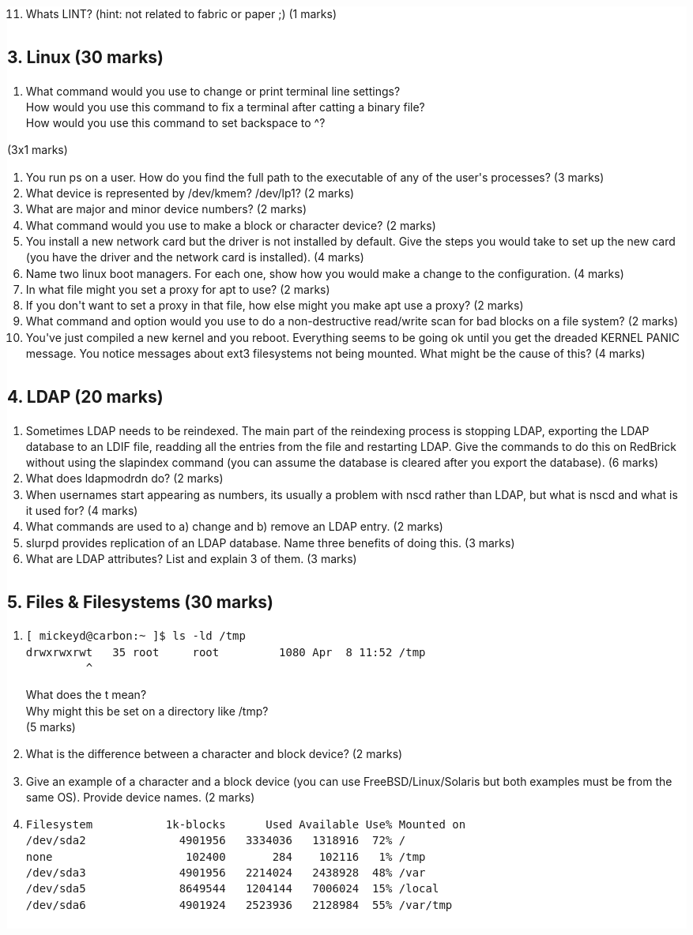 11.  Whats LINT? (hint: not related to fabric or paper ;) <span class="mark">(1 marks)</span>

## 3\. Linux (30 marks)

1.  What command would you use to change or print terminal line settings?  
    How would you use this command to fix a terminal after catting a binary file?  
    How would you use this command to set backspace to ^?

<span class="mark">(3x1 marks)</span>

1.  You run ps on a user. How do you find the full path to the executable of any of the user's processes? <span class="mark">(3 marks)</span>
2.  What device is represented by /dev/kmem? /dev/lp1? <span class="mark">(2 marks)</span>
3.  What are major and minor device numbers? <span class="mark">(2 marks)</span>
4.  What command would you use to make a block or character device? <span class="mark">(2 marks)</span>
5.  You install a new network card but the driver is not installed by default. Give the steps you would take to set up the new card (you have the driver and the network card is installed). <span class="mark">(4 marks)</span>
6.  Name two linux boot managers. For each one, show how you would make a change to the configuration. <span class="mark">(4 marks)</span>
7.  In what file might you set a proxy for apt to use? <span class="mark">(2 marks)</span>
8.  If you don't want to set a proxy in that file, how else might you make apt use a proxy? <span class="mark">(2 marks)</span>
9.  What command and option would you use to do a non-destructive read/write scan for bad blocks on a file system? <span class="mark">(2 marks)</span>
10.  You've just compiled a new kernel and you reboot. Everything seems to be going ok until you get the dreaded KERNEL PANIC message. You notice messages about ext3 filesystems not being mounted. What might be the cause of this? <span class="mark">(4 marks)</span>

## 4\. LDAP (20 marks)

1.  Sometimes LDAP needs to be reindexed. The main part of the reindexing process is stopping LDAP, exporting the LDAP database to an LDIF file, readding all the entries from the file and restarting LDAP. Give the commands to do this on RedBrick without using the slapindex command (you can assume the database is cleared after you export the database). <span class="mark">(6 marks)</span>
2.  What does ldapmodrdn do? <span class="mark">(2 marks)</span>
3.  When usernames start appearing as numbers, its usually a problem with nscd rather than LDAP, but what is nscd and what is it used for? <span class="mark">(4 marks)</span>
4.  What commands are used to a) change and b) remove an LDAP entry. <span class="mark">(2 marks)</span>
5.  slurpd provides replication of an LDAP database. Name three benefits of doing this. <span class="mark">(3 marks)</span>
6.  What are LDAP attributes? List and explain 3 of them. <span class="mark">(3 marks)</span>

## 5\. Files & Filesystems (30 marks)

1.  <pre>[ mickeyd@carbon:~ ]$ ls -ld /tmp
    drwxrwxrwt   35 root     root         1080 Apr  8 11:52 /tmp
             ^</pre>

    What does the t mean?  
    Why might this be set on a directory like /tmp?  
    <span class="mark">(5 marks)</span>
2.  What is the difference between a character and block device? <span class="mark">(2 marks)</span>
3.  Give an example of a character and a block device (you can use FreeBSD/Linux/Solaris but both examples must be from the same OS). Provide device names. <span class="mark">(2 marks)</span>
4.  <pre>Filesystem           1k-blocks      Used Available Use% Mounted on
    /dev/sda2              4901956   3334036   1318916  72% /
    none                    102400       284    102116   1% /tmp
    /dev/sda3              4901956   2214024   2438928  48% /var
    /dev/sda5              8649544   1204144   7006024  15% /local
    /dev/sda6              4901924   2523936   2128984  55% /var/tmp